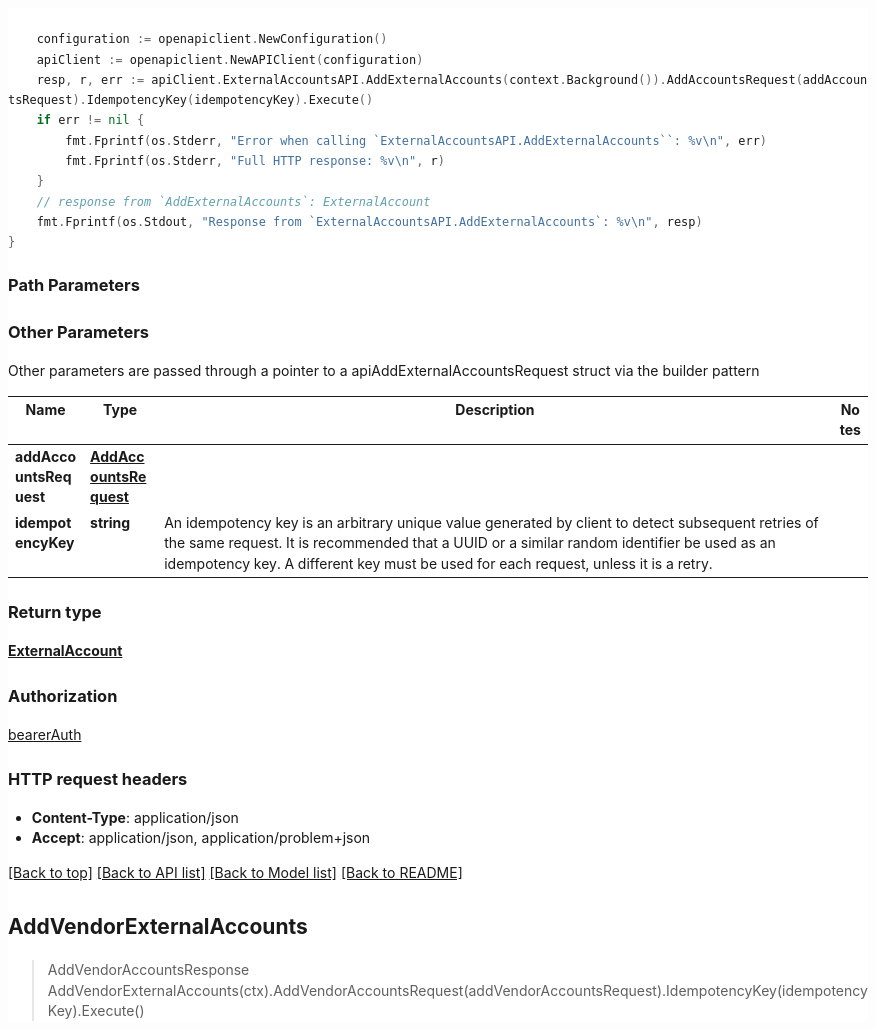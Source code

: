 ```go

	configuration := openapiclient.NewConfiguration()
	apiClient := openapiclient.NewAPIClient(configuration)
	resp, r, err := apiClient.ExternalAccountsAPI.AddExternalAccounts(context.Background()).AddAccountsRequest(addAccountsRequest).IdempotencyKey(idempotencyKey).Execute()
	if err != nil {
		fmt.Fprintf(os.Stderr, "Error when calling `ExternalAccountsAPI.AddExternalAccounts``: %v\n", err)
		fmt.Fprintf(os.Stderr, "Full HTTP response: %v\n", r)
	}
	// response from `AddExternalAccounts`: ExternalAccount
	fmt.Fprintf(os.Stdout, "Response from `ExternalAccountsAPI.AddExternalAccounts`: %v\n", resp)
}
```

### Path Parameters



### Other Parameters

Other parameters are passed through a pointer to a apiAddExternalAccountsRequest struct via the builder pattern


Name | Type | Description  | Notes
------------- | ------------- | ------------- | -------------
 **addAccountsRequest** | [**AddAccountsRequest**](AddAccountsRequest.md) |  | 
 **idempotencyKey** | **string** | An idempotency key is an arbitrary unique value generated by client to detect subsequent retries of the same request. It is recommended that a UUID or a similar random identifier be used as an idempotency key. A different key must be used for each request, unless it is a retry. | 

### Return type

[**ExternalAccount**](ExternalAccount.md)

### Authorization

[bearerAuth](../README.md#bearerAuth)

### HTTP request headers

- **Content-Type**: application/json
- **Accept**: application/json, application/problem+json

[[Back to top]](#) [[Back to API list]](../README.md#documentation-for-api-endpoints)
[[Back to Model list]](../README.md#documentation-for-models)
[[Back to README]](../README.md)


## AddVendorExternalAccounts

> AddVendorAccountsResponse AddVendorExternalAccounts(ctx).AddVendorAccountsRequest(addVendorAccountsRequest).IdempotencyKey(idempotencyKey).Execute()
